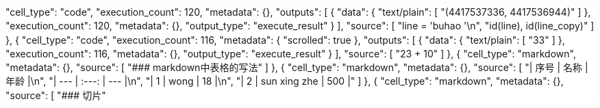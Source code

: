    "cell_type": "code",
   "execution_count": 120,
   "metadata": {},
   "outputs": [
    {
     "data": {
      "text/plain": [
       "(4417537336, 4417536944)"
      ]
     },
     "execution_count": 120,
     "metadata": {},
     "output_type": "execute_result"
    }
   ],
   "source": [
    "line = 'buhao '\n",
    "id(line), id(line_copy)"
   ]
  },
  {
   "cell_type": "code",
   "execution_count": 116,
   "metadata": {
    "scrolled": true
   },
   "outputs": [
    {
     "data": {
      "text/plain": [
       "33"
      ]
     },
     "execution_count": 116,
     "metadata": {},
     "output_type": "execute_result"
    }
   ],
   "source": [
    "23 + 10"
   ]
  },
  {
   "cell_type": "markdown",
   "metadata": {},
   "source": [
    "### markdown中表格的写法"
   ]
  },
  {
   "cell_type": "markdown",
   "metadata": {},
   "source": [
    "| 序号 | 名称 | 年龄 |\n",
    "| --- | :---: | --- |\n",
    "| 1 | wong | 18 |\n",
    "| 2 | sun xing zhe | 500 |"
   ]
  },
  {
   "cell_type": "markdown",
   "metadata": {},
   "source": [
    "### 切片"